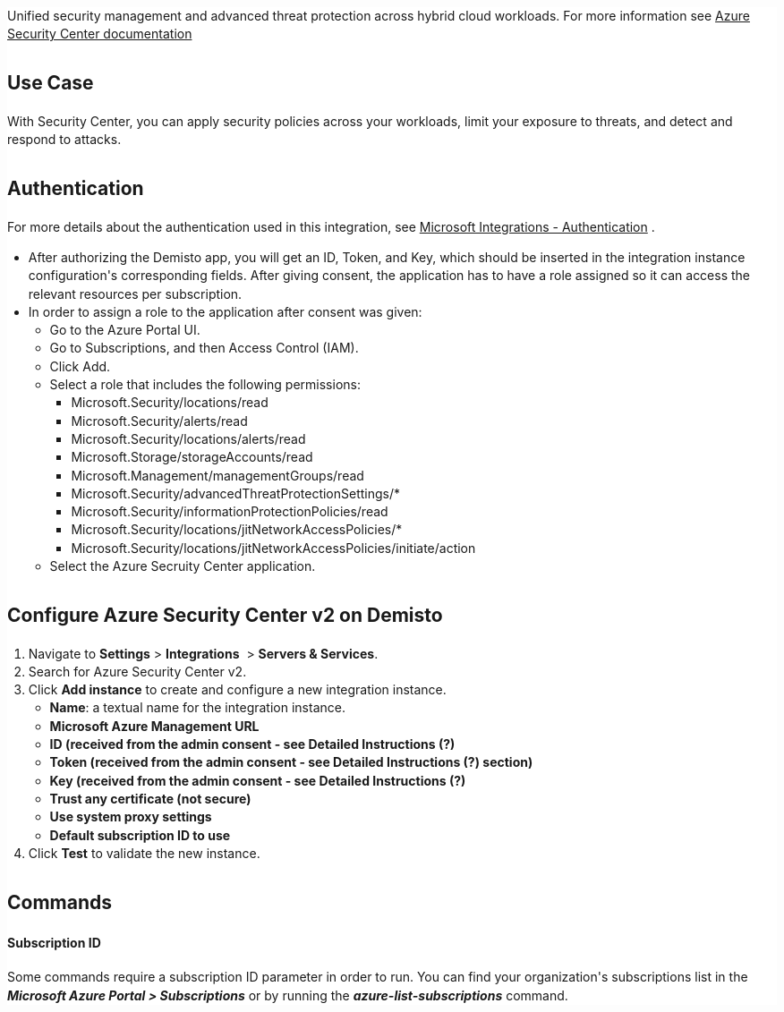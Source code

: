 Unified security management and advanced threat protection across hybrid cloud workloads.
For more information see [Azure Security Center documentation](https://docs.microsoft.com/en-us/rest/api/securitycenter/)

## Use Case

With Security Center, you can apply security policies across your workloads, limit your exposure to threats, and detect and respond to attacks.

## Authentication

For more details about the authentication used in this integration, see [Microsoft Integrations - Authentication](https://xsoar.pan.dev/docs/reference/articles/microsoft-integrations---authentication) .

* After authorizing the Demisto app, you will get an ID, Token, and Key, which should be inserted in the integration instance configuration's corresponding fields. After giving consent, the application has to have a role assigned so it can access the relevant resources per subscription.
* In order to assign a role to the application after consent was given:
    * Go to the Azure Portal UI.
    * Go to Subscriptions, and then Access Control (IAM).
    * Click Add.
    * Select a role that includes the following permissions:
      - Microsoft.Security/locations/read
      - Microsoft.Security/alerts/read
      - Microsoft.Security/locations/alerts/read
      - Microsoft.Storage/storageAccounts/read
      - Microsoft.Management/managementGroups/read
      - Microsoft.Security/advancedThreatProtectionSettings/*
      - Microsoft.Security/informationProtectionPolicies/read
      - Microsoft.Security/locations/jitNetworkAccessPolicies/*
      - Microsoft.Security/locations/jitNetworkAccessPolicies/initiate/action
    * Select the Azure Secruity Center application.

## Configure Azure Security Center v2 on Demisto

1. Navigate to **Settings** > **Integrations**   > **Servers & Services**.
2. Search for Azure Security Center v2.
3. Click **Add instance** to create and configure a new integration instance.
    - **Name**: a textual name for the integration instance.
    - **Microsoft Azure Management URL**
    - **ID (received from the admin consent - see Detailed Instructions (?)**
    - **Token (received from the admin consent - see Detailed Instructions (?) section)**
    - **Key (received from the admin consent - see Detailed Instructions (?)**
    - **Trust any certificate (not secure)**
    - **Use system proxy settings**
    - **Default subscription ID to use**
4. Click **Test** to validate the new instance.


## Commands
#### Subscription ID
Some commands require a subscription ID parameter in order to run.
You can find your organization's subscriptions list in the ***Microsoft Azure Portal > Subscriptions*** or by running the ***azure-list-subscriptions*** command.
